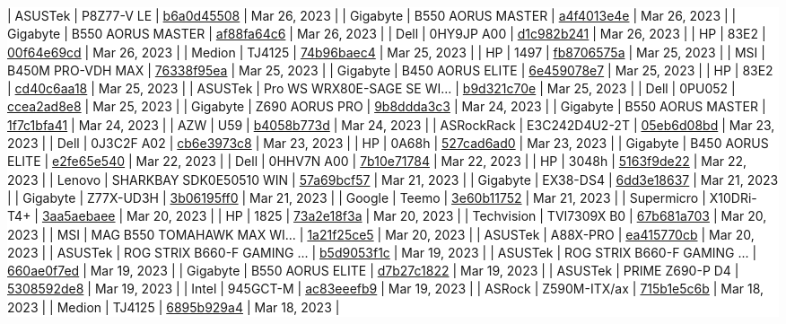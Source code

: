 | ASUSTek       | P8Z77-V LE                  | [b6a0d45508](https://linux-hardware.org/?probe=b6a0d45508) | Mar 26, 2023 |
| Gigabyte      | B550 AORUS MASTER           | [a4f4013e4e](https://linux-hardware.org/?probe=a4f4013e4e) | Mar 26, 2023 |
| Gigabyte      | B550 AORUS MASTER           | [af88fa64c6](https://linux-hardware.org/?probe=af88fa64c6) | Mar 26, 2023 |
| Dell          | 0HY9JP A00                  | [d1c982b241](https://linux-hardware.org/?probe=d1c982b241) | Mar 26, 2023 |
| HP            | 83E2                        | [00f64e69cd](https://linux-hardware.org/?probe=00f64e69cd) | Mar 26, 2023 |
| Medion        | TJ4125                      | [74b96baec4](https://linux-hardware.org/?probe=74b96baec4) | Mar 25, 2023 |
| HP            | 1497                        | [fb8706575a](https://linux-hardware.org/?probe=fb8706575a) | Mar 25, 2023 |
| MSI           | B450M PRO-VDH MAX           | [76338f95ea](https://linux-hardware.org/?probe=76338f95ea) | Mar 25, 2023 |
| Gigabyte      | B450 AORUS ELITE            | [6e459078e7](https://linux-hardware.org/?probe=6e459078e7) | Mar 25, 2023 |
| HP            | 83E2                        | [cd40c6aa18](https://linux-hardware.org/?probe=cd40c6aa18) | Mar 25, 2023 |
| ASUSTek       | Pro WS WRX80E-SAGE SE WI... | [b9d321c70e](https://linux-hardware.org/?probe=b9d321c70e) | Mar 25, 2023 |
| Dell          | 0PU052                      | [ccea2ad8e8](https://linux-hardware.org/?probe=ccea2ad8e8) | Mar 25, 2023 |
| Gigabyte      | Z690 AORUS PRO              | [9b8ddda3c3](https://linux-hardware.org/?probe=9b8ddda3c3) | Mar 24, 2023 |
| Gigabyte      | B550 AORUS MASTER           | [1f7c1bfa41](https://linux-hardware.org/?probe=1f7c1bfa41) | Mar 24, 2023 |
| AZW           | U59                         | [b4058b773d](https://linux-hardware.org/?probe=b4058b773d) | Mar 24, 2023 |
| ASRockRack    | E3C242D4U2-2T               | [05eb6d08bd](https://linux-hardware.org/?probe=05eb6d08bd) | Mar 23, 2023 |
| Dell          | 0J3C2F A02                  | [cb6e3973c8](https://linux-hardware.org/?probe=cb6e3973c8) | Mar 23, 2023 |
| HP            | 0A68h                       | [527cad6ad0](https://linux-hardware.org/?probe=527cad6ad0) | Mar 23, 2023 |
| Gigabyte      | B450 AORUS ELITE            | [e2fe65e540](https://linux-hardware.org/?probe=e2fe65e540) | Mar 22, 2023 |
| Dell          | 0HHV7N A00                  | [7b10e71784](https://linux-hardware.org/?probe=7b10e71784) | Mar 22, 2023 |
| HP            | 3048h                       | [5163f9de22](https://linux-hardware.org/?probe=5163f9de22) | Mar 22, 2023 |
| Lenovo        | SHARKBAY SDK0E50510 WIN     | [57a69bcf57](https://linux-hardware.org/?probe=57a69bcf57) | Mar 21, 2023 |
| Gigabyte      | EX38-DS4                    | [6dd3e18637](https://linux-hardware.org/?probe=6dd3e18637) | Mar 21, 2023 |
| Gigabyte      | Z77X-UD3H                   | [3b06195ff0](https://linux-hardware.org/?probe=3b06195ff0) | Mar 21, 2023 |
| Google        | Teemo                       | [3e60b11752](https://linux-hardware.org/?probe=3e60b11752) | Mar 21, 2023 |
| Supermicro    | X10DRi-T4+                  | [3aa5aebaee](https://linux-hardware.org/?probe=3aa5aebaee) | Mar 20, 2023 |
| HP            | 1825                        | [73a2e18f3a](https://linux-hardware.org/?probe=73a2e18f3a) | Mar 20, 2023 |
| Techvision    | TVI7309X B0                 | [67b681a703](https://linux-hardware.org/?probe=67b681a703) | Mar 20, 2023 |
| MSI           | MAG B550 TOMAHAWK MAX WI... | [1a21f25ce5](https://linux-hardware.org/?probe=1a21f25ce5) | Mar 20, 2023 |
| ASUSTek       | A88X-PRO                    | [ea415770cb](https://linux-hardware.org/?probe=ea415770cb) | Mar 20, 2023 |
| ASUSTek       | ROG STRIX B660-F GAMING ... | [b5d9053f1c](https://linux-hardware.org/?probe=b5d9053f1c) | Mar 19, 2023 |
| ASUSTek       | ROG STRIX B660-F GAMING ... | [660ae0f7ed](https://linux-hardware.org/?probe=660ae0f7ed) | Mar 19, 2023 |
| Gigabyte      | B550 AORUS ELITE            | [d7b27c1822](https://linux-hardware.org/?probe=d7b27c1822) | Mar 19, 2023 |
| ASUSTek       | PRIME Z690-P D4             | [5308592de8](https://linux-hardware.org/?probe=5308592de8) | Mar 19, 2023 |
| Intel         | 945GCT-M                    | [ac83eeefb9](https://linux-hardware.org/?probe=ac83eeefb9) | Mar 19, 2023 |
| ASRock        | Z590M-ITX/ax                | [715b1e5c6b](https://linux-hardware.org/?probe=715b1e5c6b) | Mar 18, 2023 |
| Medion        | TJ4125                      | [6895b929a4](https://linux-hardware.org/?probe=6895b929a4) | Mar 18, 2023 |